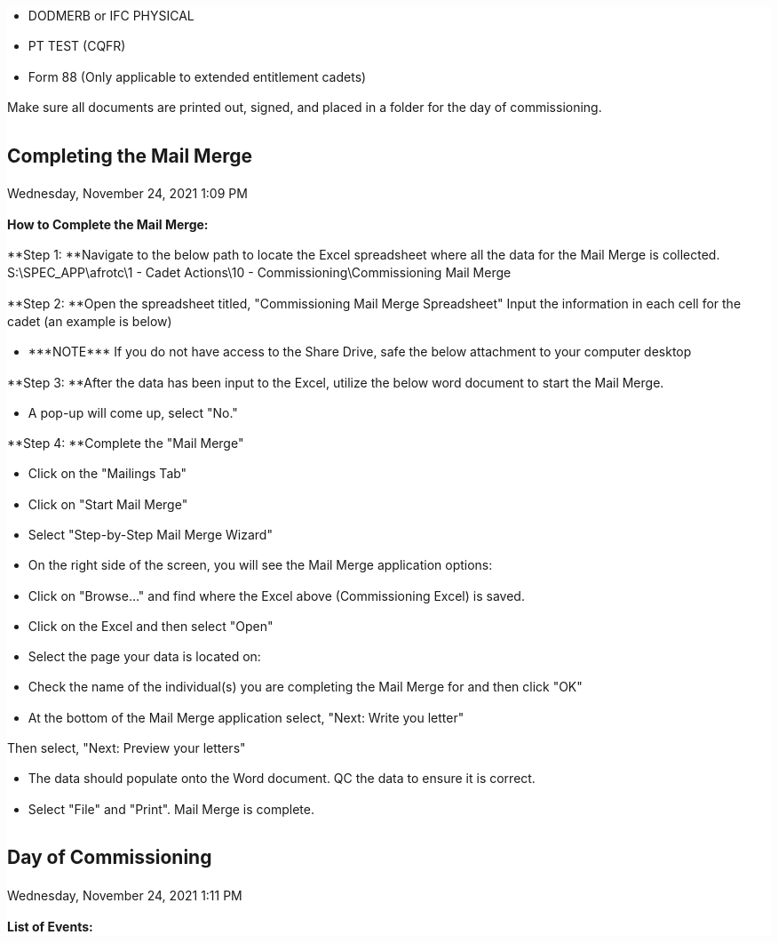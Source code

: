 - DODMERB or IFC PHYSICAL
  
- PT TEST (CQFR)
  
- Form 88 (Only applicable to extended entitlement cadets)

Make sure all documents are printed out, signed, and placed in a folder for the day of commissioning.

## Completing the Mail Merge
Wednesday, November 24, 2021	1:09 PM

**How to Complete the Mail Merge:**

**Step 1: **Navigate to the below path to locate the Excel spreadsheet where all the data for the Mail Merge is collected.
S:\\SPEC\_APP\\afrotc\\1 - Cadet Actions\\10 - Commissioning\\Commissioning Mail Merge

**Step 2: **Open the spreadsheet titled, "Commissioning Mail Merge Spreadsheet"
Input the information in each cell for the cadet (an example is below)
- \*\*\*NOTE\*\*\* If you do not have access to the Share Drive, safe the below attachment to your computer desktop

**Step 3: **After the data has been input to the Excel, utilize the below word document to start the Mail Merge.
- A pop-up will come up, select "No."

**Step 4: **Complete the "Mail Merge"

- Click on the "Mailings Tab"
  
- Click on "Start Mail Merge"
  
- Select "Step-by-Step Mail Merge Wizard"
  
- On the right side of the screen, you will see the Mail Merge application options:
![]()
![]()
- Click on "Browse…" and find where the Excel above (Commissioning Excel) is saved.
  
- Click on the Excel and then select "Open"

- Select the page your data is located on:

- Check the name of the individual(s) you are completing the Mail Merge for and then click "OK"

- At the bottom of the Mail Merge application select, "Next: Write you letter"

Then select, "Next: Preview your letters"

- The data should populate onto the Word document. QC the data to ensure it is correct.

- Select "File" and "Print". Mail Merge is complete.

## Day of Commissioning
Wednesday, November 24, 2021	1:11 PM

**List of Events:**
